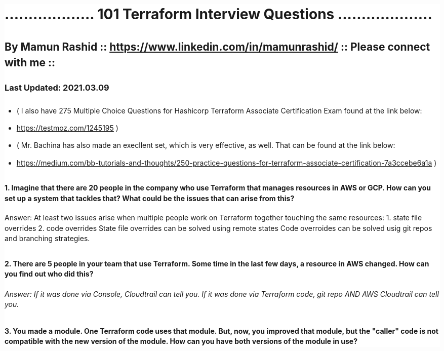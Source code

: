 

# ................... 101 Terraform Interview Questions  ....................

## By  Mamun Rashid :: https://www.linkedin.com/in/mamunrashid/ :: Please connect with me ::

### Last Updated: 2021.03.09
###
###

*  ( I also have 275 Multiple Choice Questions for Hashicorp Terraform Associate Certification Exam found at the link below:
*    https://testmoz.com/1245195 )

*  ( Mr. Bachina has also made an execllent set, which is very effective, as well. That can be found at the link below:
*    https://medium.com/bb-tutorials-and-thoughts/250-practice-questions-for-terraform-associate-certification-7a3ccebe6a1a )

##
##

#### 1. Imagine that there are 20 people in the company who use Terraform that manages resources in AWS or GCP. How can you set up a system that tackles that? What could be the issues that can arise from this?


   Answer: 
   At least two issues arise when multiple people work on Terraform together touching the same resources:
         1. state file overrides
         2. code overrides
         State file overrides can be solved using remote states
         Code overroides can be solved usig git repos and branching strategies.

##
#### 2. There are 5 people in your team that use Terraform. Some time in the last few days, a resource in AWS changed. How can you find out who did this?

######   Answer: If it was done via Console, Cloudtrail can tell you. If it was done via Terraform code, git repo AND AWS Cloudtrail can tell you.


##
#### 3. You made a module. One Terraform code uses that module. But, now, you improved that module, but the "caller" code is not compatible with the new version of the module.  How can you have both versions of the module in use?
